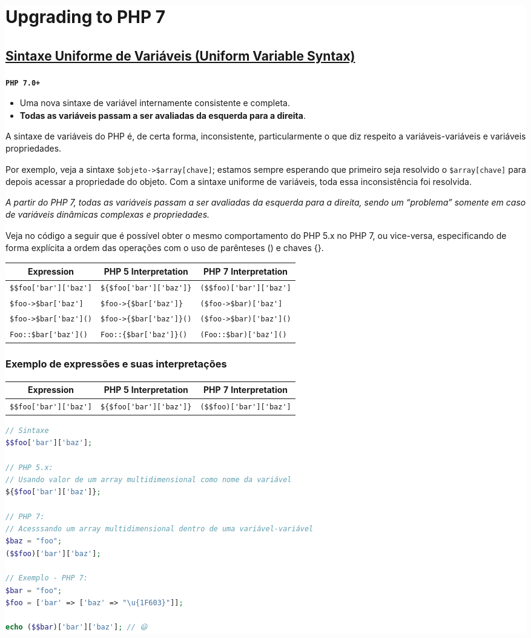 # Upgrading to PHP 7

## [Sintaxe Uniforme de Variáveis (Uniform Variable Syntax)](https://wiki.php.net/rfc/uniform_variable_syntax)

**`PHP 7.0+`**

* Uma nova sintaxe de variável internamente consistente e completa.
* **Todas as variáveis passam a ser avaliadas da esquerda para a direita**.

A sintaxe de variáveis do PHP é, de certa forma, inconsistente, particularmente o que diz respeito a variáveis-variáveis e variáveis propriedades.

Por exemplo, veja a sintaxe `$objeto->$array[chave]`; estamos sempre esperando que primeiro seja resolvido o `$array[chave]` para depois acessar a propriedade do objeto. Com a sintaxe uniforme de variáveis, toda essa inconsistência foi resolvida.

*A partir do PHP 7, todas as variáveis passam a ser avaliadas da esquerda para a direita, sendo um “problema” somente em caso de variáveis dinâmicas complexas e propriedades.*

Veja no código a seguir que é possível obter o mesmo comportamento do PHP 5.x no PHP 7, ou vice-versa, especificando de forma explícita a ordem das operações com o uso de parênteses () e chaves {}.

| **Expression**        | **PHP 5 Interpretation** | **PHP 7 Interpretation** |
|-----------------------|--------------------------|--------------------------|
| `$$foo['bar']['baz']` | `${$foo['bar']['baz']}`  | `($$foo)['bar']['baz']`  |
| `$foo->$bar['baz']`   | `$foo->{$bar['baz']}`    | `($foo->$bar)['baz']`    |
| `$foo->$bar['baz']()` | `$foo->{$bar['baz']}()`  | `($foo->$bar)['baz']()`  |
| `Foo::$bar['baz']()`  | `Foo::{$bar['baz']}()`   | `(Foo::$bar)['baz']()`   |

### Exemplo de expressões e suas interpretações

| **Expression**        | **PHP 5 Interpretation** | **PHP 7 Interpretation** |
|-----------------------|--------------------------|--------------------------|
| `$$foo['bar']['baz']` | `${$foo['bar']['baz']}`  | `($$foo)['bar']['baz']`  |

```php
// Sintaxe
$$foo['bar']['baz'];

// PHP 5.x:
// Usando valor de um array multidimensional como nome da variável
${$foo['bar']['baz']};

// PHP 7:
// Acesssando um array multidimensional dentro de uma variável-variável
$baz = "foo";
($$foo)['bar']['baz'];

// Exemplo - PHP 7:
$bar = "foo";
$foo = ['bar' => ['baz' => "\u{1F603}"]];

echo ($$bar)['bar']['baz']; // 😃
```


[Generator Return Expressions]: https://wiki.php.net/rfc/generator-return-expressions
[Generator]: https://secure.php.net/manual/pt_BR/language.generators.overview.php
[reserved.keywords]: http://php.net/manual/pt_BR/reserved.keywords.php
[Group Use Declarations - Namespaces]: https://wiki.php.net/rfc/group_use_declarations
